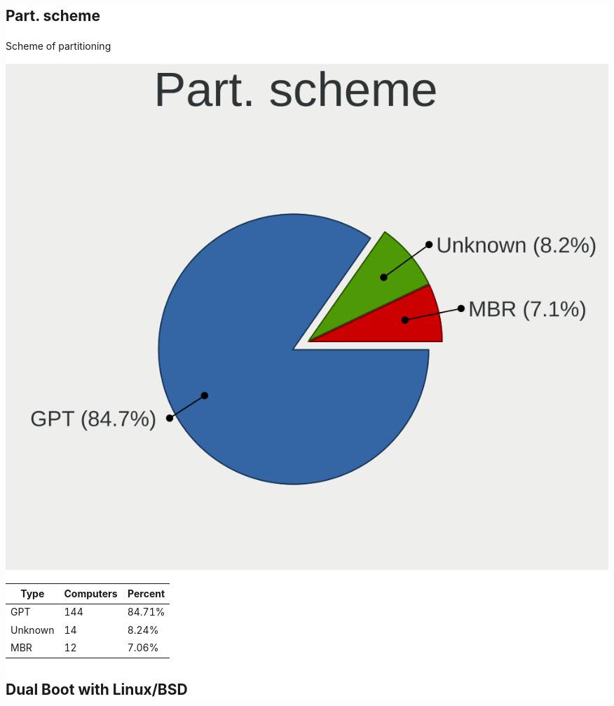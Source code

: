 Part. scheme
------------

Scheme of partitioning

![Part. scheme](./images/pie_chart/os_part_scheme.svg)


| Type    | Computers | Percent |
|---------|-----------|---------|
| GPT     | 144       | 84.71%  |
| Unknown | 14        | 8.24%   |
| MBR     | 12        | 7.06%   |

Dual Boot with Linux/BSD
------------------------
